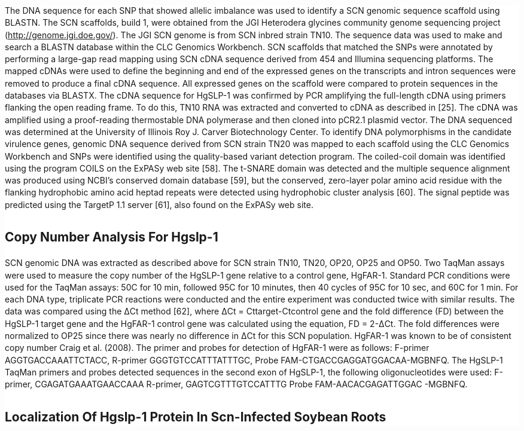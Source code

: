 The DNA sequence for each SNP that showed allelic imbalance was used to identify a SCN genomic sequence scaffold using BLASTN. The SCN scaffolds, build 1, were obtained from the JGI Heterodera glycines community genome sequencing project (http://genome.jgi.doe.gov/). The JGI SCN genome is from SCN inbred strain TN10. The sequence data was used to make and search a BLASTN database within the CLC Genomics Workbench. SCN scaffolds that matched the SNPs were annotated by performing a large-gap read mapping using SCN cDNA sequence derived from 454 and Illumina sequencing platforms. The mapped cDNAs were used to define the beginning and end of the expressed genes on the transcripts and intron sequences were removed to produce a final cDNA sequence. All expressed genes on the scaffold were compared to protein sequences in the databases via BLASTX. The cDNA sequence for HgSLP-1 was confirmed by PCR amplifying the full-length cDNA using primers flanking the open reading frame. To do this, TN10 RNA was extracted and converted to cDNA as described in [25]. The cDNA was amplified using a proof-reading thermostable DNA polymerase and then cloned into pCR2.1 plasmid vector. The DNA sequenced was determined at the University of Illinois Roy J. Carver Biotechnology Center. To identify DNA polymorphisms in the candidate virulence genes, genomic DNA sequence derived from SCN strain TN20 was mapped to each scaffold using the CLC Genomics Workbench and SNPs were identified using the quality-based variant detection program. The coiled-coil domain was identified using the program COILS on the ExPASy web site [58]. The t-SNARE domain was detected and the multiple sequence alignment was produced using NCBI’s conserved domain database [59], but the conserved, zero-layer polar amino acid residue with the flanking hydrophobic amino acid heptad repeats were detected using hydrophobic cluster analysis [60]. The signal peptide was predicted using the TargetP 1.1 server [61], also found on the ExPASy web site.

## Copy Number Analysis For Hgslp-1

SCN genomic DNA was extracted as described above for SCN strain TN10, TN20, OP20, OP25 and OP50. Two TaqMan assays were used to measure the copy number of the HgSLP-1 gene relative to a control gene, HgFAR-1. Standard PCR conditions were used for the TaqMan assays: 50C for 10 min, followed 95C for 10 minutes, then 40 cycles of 95C for 10 sec, and 60C for 1 min. For each DNA type, triplicate PCR reactions were conducted and the entire experiment was conducted twice with similar results. The data was compared using the ΔCt method [62], where ΔCt = Cttarget-Ctcontrol gene and the fold difference (FD) between the HgSLP-1 target gene and the HgFAR-1 control gene was calculated using the equation, FD = 2-ΔCt. The fold differences were normalized to OP25 since there was nearly no difference in ΔCt for this SCN population. HgFAR-1 was known to be of consistent copy number Craig et al. (2008). The primer and probes for detection of HgFAR-1 were as follows: F-primer AGGTGACCAAATTCTACC, R-primer GGGTGTCCATTTATTTGC, Probe FAM-CTGACCGAGGATGGACAA-MGBNFQ. The HgSLP-1 TaqMan primers and probes detected sequences in the second exon of HgSLP-1, the following oligonucleotides were used: F-primer, CGAGATGAAATGAACCAAA R-primer, GAGTCGTTTGTCCATTTG Probe FAM-AACACGAGATTGGAC -MGBNFQ.

## Localization Of Hgslp-1 Protein In Scn-Infected Soybean Roots
